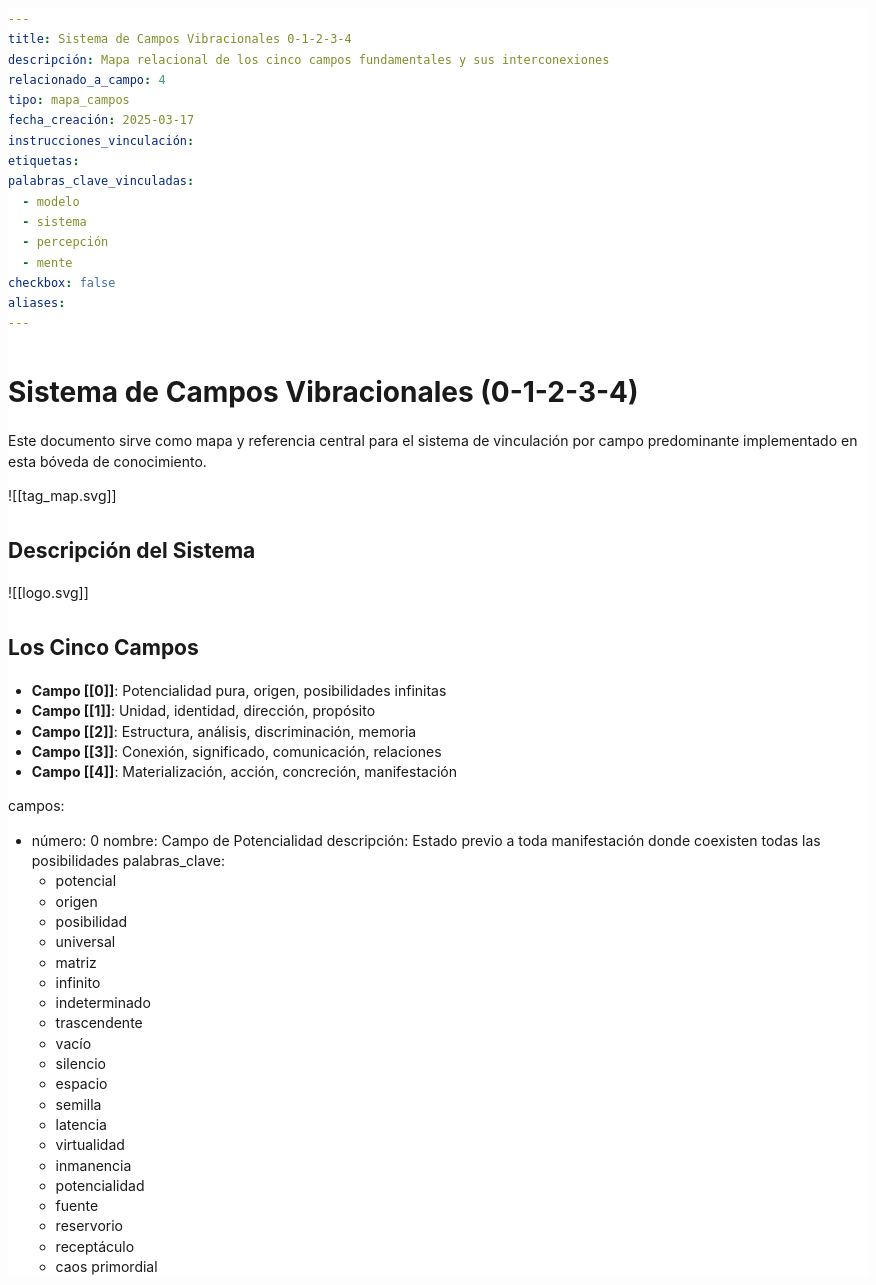 ```yaml
---
title: Sistema de Campos Vibracionales 0-1-2-3-4
descripción: Mapa relacional de los cinco campos fundamentales y sus interconexiones
relacionado_a_campo: 4
tipo: mapa_campos
fecha_creación: 2025-03-17
instrucciones_vinculación: 
etiquetas: 
palabras_clave_vinculadas:
  - modelo
  - sistema
  - percepción
  - mente
checkbox: false
aliases:
---
```

# Sistema de Campos Vibracionales (0-1-2-3-4)

Este documento sirve como mapa y referencia central para el sistema de vinculación por campo predominante implementado en esta bóveda de conocimiento.

![[tag_map.svg]]

## Descripción del Sistema

![[logo.svg]]

## Los Cinco Campos

- **Campo [[0]]**: Potencialidad pura, origen, posibilidades infinitas
- **Campo [[1]]**: Unidad, identidad, dirección, propósito
- **Campo [[2]]**: Estructura, análisis, discriminación, memoria
- **Campo [[3]]**: Conexión, significado, comunicación, relaciones
- **Campo [[4]]**: Materialización, acción, concreción, manifestación

campos:
  - número: 0
    nombre: Campo de Potencialidad
    descripción: Estado previo a toda manifestación donde coexisten todas las posibilidades
    palabras_clave:
      - potencial
      - origen
      - posibilidad
      - universal
      - matriz
      - infinito
      - indeterminado
      - trascendente
      - vacío
      - silencio
      - espacio
      - semilla
      - latencia
      - virtualidad
      - inmanencia
      - potencialidad
      - fuente
      - reservorio
      - receptáculo
      - caos primordial